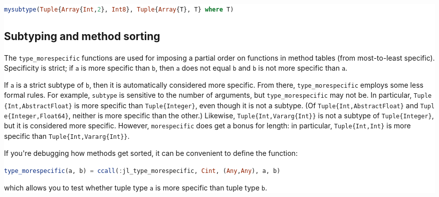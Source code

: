 ```julia
mysubtype(Tuple{Array{Int,2}, Int8}, Tuple{Array{T}, T} where T)
```

## Subtyping and method sorting

The `type_morespecific` functions are used for imposing a partial order on functions in method tables (from most-to-least specific). Specificity is strict; if `a` is more specific than `b`, then `a` does not equal `b` and `b` is not more specific than `a`.

If `a` is a strict subtype of `b`, then it is automatically considered more specific. From there, `type_morespecific` employs some less formal rules. For example, `subtype` is sensitive to the number of arguments, but `type_morespecific` may not be. In particular, `Tuple{Int,AbstractFloat}` is more specific than `Tuple{Integer}`, even though it is not a subtype. (Of `Tuple{Int,AbstractFloat}` and `Tuple{Integer,Float64}`, neither is more specific than the other.) Likewise, `Tuple{Int,Vararg{Int}}` is not a subtype of `Tuple{Integer}`, but it is considered more specific. However, `morespecific` does get a bonus for length: in particular, `Tuple{Int,Int}` is more specific than `Tuple{Int,Vararg{Int}}`.

If you're debugging how methods get sorted, it can be convenient to define the function:

```julia
type_morespecific(a, b) = ccall(:jl_type_morespecific, Cint, (Any,Any), a, b)
```

which allows you to test whether tuple type `a` is more specific than tuple type `b`.